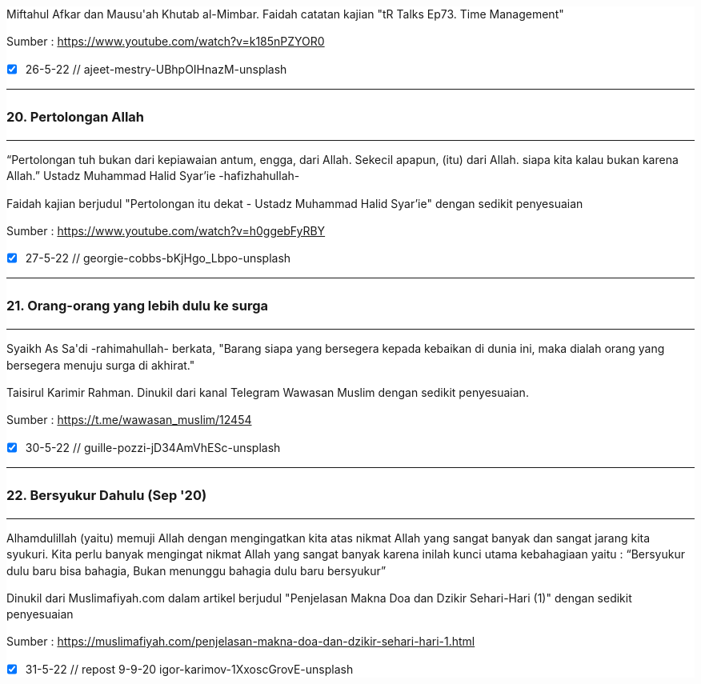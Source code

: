 Miftahul Afkar dan Mausu'ah Khutab al-Mimbar.
Faidah catatan kajian "tR Talks Ep73. Time Management"

Sumber : https://www.youtube.com/watch?v=k185nPZYOR0

- [x] 26-5-22 // ajeet-mestry-UBhpOIHnazM-unsplash

___

### 20. Pertolongan Allah
___
“Pertolongan tuh bukan dari kepiawaian antum, engga, dari Allah. Sekecil apapun, (itu) dari Allah. siapa kita kalau bukan karena Allah.”
Ustadz Muhammad Halid Syar’ie -hafizhahullah-

Faidah kajian berjudul "Pertolongan itu dekat - Ustadz Muhammad Halid Syar’ie" dengan sedikit penyesuaian

Sumber : https://www.youtube.com/watch?v=h0ggebFyRBY

- [x] 27-5-22 // georgie-cobbs-bKjHgo_Lbpo-unsplash

___

### 21. Orang-orang yang lebih dulu ke surga
___
Syaikh As Sa'di -rahimahullah- berkata,
"Barang siapa yang bersegera kepada kebaikan di dunia ini, maka dialah orang yang bersegera menuju surga di akhirat."

Taisirul Karimir Rahman.
Dinukil dari kanal Telegram Wawasan Muslim dengan sedikit penyesuaian.

Sumber : https://t.me/wawasan_muslim/12454

- [x] 30-5-22 // guille-pozzi-jD34AmVhESc-unsplash

___

### 22. Bersyukur Dahulu (Sep '20)
___
Alhamdulillah (yaitu) memuji Allah dengan mengingatkan kita atas nikmat Allah yang sangat banyak dan sangat jarang kita syukuri. Kita perlu banyak mengingat nikmat Allah yang sangat banyak karena inilah kunci utama kebahagiaan yaitu : “Bersyukur dulu baru bisa bahagia, Bukan menunggu bahagia dulu baru bersyukur”

Dinukil dari Muslimafiyah.com dalam artikel berjudul "Penjelasan Makna Doa dan Dzikir Sehari-Hari (1)" dengan sedikit penyesuaian

Sumber : https://muslimafiyah.com/penjelasan-makna-doa-dan-dzikir-sehari-hari-1.html

- [x] 31-5-22 // repost 9-9-20 igor-karimov-1XxoscGrovE-unsplash